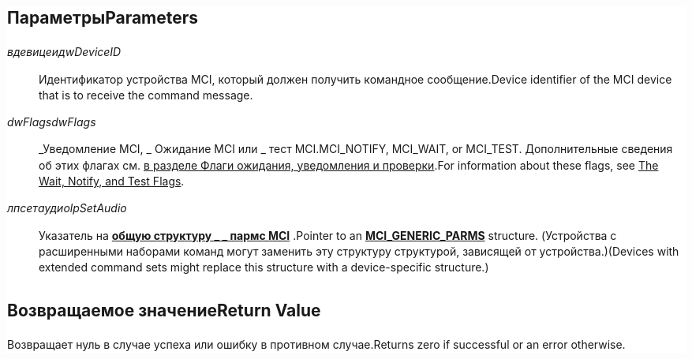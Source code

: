 

## <a name="parameters"></a><span data-ttu-id="c828b-109">Параметры</span><span class="sxs-lookup"><span data-stu-id="c828b-109">Parameters</span></span>

<dl> <dt>

<span data-ttu-id="c828b-110"><span id="wDeviceID"></span><span id="wdeviceid"></span><span id="WDEVICEID"></span>*вдевицеид*</span><span class="sxs-lookup"><span data-stu-id="c828b-110"><span id="wDeviceID"></span><span id="wdeviceid"></span><span id="WDEVICEID"></span>*wDeviceID*</span></span>
</dt> <dd>

<span data-ttu-id="c828b-111">Идентификатор устройства MCI, который должен получить командное сообщение.</span><span class="sxs-lookup"><span data-stu-id="c828b-111">Device identifier of the MCI device that is to receive the command message.</span></span>

</dd> <dt>

<span data-ttu-id="c828b-112"><span id="dwFlags"></span><span id="dwflags"></span><span id="DWFLAGS"></span>*dwFlags*</span><span class="sxs-lookup"><span data-stu-id="c828b-112"><span id="dwFlags"></span><span id="dwflags"></span><span id="DWFLAGS"></span>*dwFlags*</span></span>
</dt> <dd>

<span data-ttu-id="c828b-113">\_Уведомление MCI, \_ Ожидание MCI или \_ тест MCI.</span><span class="sxs-lookup"><span data-stu-id="c828b-113">MCI\_NOTIFY, MCI\_WAIT, or MCI\_TEST.</span></span> <span data-ttu-id="c828b-114">Дополнительные сведения об этих флагах см. [в разделе Флаги ожидания, уведомления и проверки](the-wait-notify-and-test-flags.md).</span><span class="sxs-lookup"><span data-stu-id="c828b-114">For information about these flags, see [The Wait, Notify, and Test Flags](the-wait-notify-and-test-flags.md).</span></span>

</dd> <dt>

<span data-ttu-id="c828b-115"><span id="lpSetAudio"></span><span id="lpsetaudio"></span><span id="LPSETAUDIO"></span>*лпсетаудио*</span><span class="sxs-lookup"><span data-stu-id="c828b-115"><span id="lpSetAudio"></span><span id="lpsetaudio"></span><span id="LPSETAUDIO"></span>*lpSetAudio*</span></span>
</dt> <dd>

<span data-ttu-id="c828b-116">Указатель на [**общую структуру \_ \_ пармс MCI**](mci-generic-parms.md) .</span><span class="sxs-lookup"><span data-stu-id="c828b-116">Pointer to an [**MCI\_GENERIC\_PARMS**](mci-generic-parms.md) structure.</span></span> <span data-ttu-id="c828b-117">(Устройства с расширенными наборами команд могут заменить эту структуру структурой, зависящей от устройства.)</span><span class="sxs-lookup"><span data-stu-id="c828b-117">(Devices with extended command sets might replace this structure with a device-specific structure.)</span></span>

</dd> </dl>

## <a name="return-value"></a><span data-ttu-id="c828b-118">Возвращаемое значение</span><span class="sxs-lookup"><span data-stu-id="c828b-118">Return Value</span></span>

<span data-ttu-id="c828b-119">Возвращает нуль в случае успеха или ошибку в противном случае.</span><span class="sxs-lookup"><span data-stu-id="c828b-119">Returns zero if successful or an error otherwise.</span></span>
